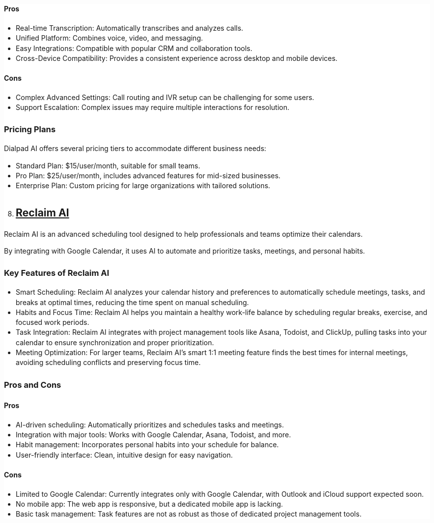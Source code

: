 #### Pros

- Real-time Transcription: Automatically transcribes and analyzes calls.
- Unified Platform: Combines voice, video, and messaging.
- Easy Integrations: Compatible with popular CRM and collaboration tools.
- Cross-Device Compatibility: Provides a consistent experience across desktop and mobile devices.

#### Cons

- Complex Advanced Settings: Call routing and IVR setup can be challenging for some users.
- Support Escalation: Complex issues may require multiple interactions for resolution.

### Pricing Plans

Dialpad AI offers several pricing tiers to accommodate different business needs:

- Standard Plan: $15/user/month, suitable for small teams.
- Pro Plan: $25/user/month, includes advanced features for mid-sized businesses.
- Enterprise Plan: Custom pricing for large organizations with tailored solutions.

  

8.  ## [Reclaim AI](https://serp.cx/reclaim-ai)


Reclaim AI is an advanced scheduling tool designed to help professionals and teams optimize their calendars.

By integrating with Google Calendar, it uses AI to automate and prioritize tasks, meetings, and personal habits.

### Key Features of Reclaim AI

- Smart Scheduling: Reclaim AI analyzes your calendar history and preferences to automatically schedule meetings, tasks, and breaks at optimal times, reducing the time spent on manual scheduling.
- Habits and Focus Time: Reclaim AI helps you maintain a healthy work-life balance by scheduling regular breaks, exercise, and focused work periods.
- Task Integration: Reclaim AI integrates with project management tools like Asana, Todoist, and ClickUp, pulling tasks into your calendar to ensure synchronization and proper prioritization.
- Meeting Optimization: For larger teams, Reclaim AI’s smart 1:1 meeting feature finds the best times for internal meetings, avoiding scheduling conflicts and preserving focus time.

### Pros and Cons

#### Pros

- AI-driven scheduling: Automatically prioritizes and schedules tasks and meetings.
- Integration with major tools: Works with Google Calendar, Asana, Todoist, and more.
- Habit management: Incorporates personal habits into your schedule for balance.
- User-friendly interface: Clean, intuitive design for easy navigation.

#### Cons

- Limited to Google Calendar: Currently integrates only with Google Calendar, with Outlook and iCloud support expected soon.
- No mobile app: The web app is responsive, but a dedicated mobile app is lacking.
- Basic task management: Task features are not as robust as those of dedicated project management tools.
